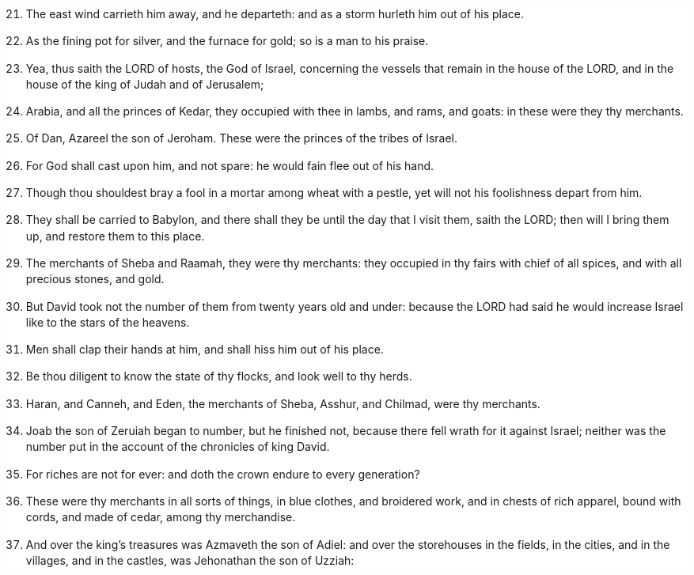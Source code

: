 21. The east wind carrieth him away, and he departeth: and as a
storm hurleth him out of his place.

21. As the fining pot for silver, and the furnace for gold; so is a
man to his praise.

21. Yea, thus saith the LORD of hosts, the God of Israel, concerning the
vessels that remain in the house of the LORD, and in the house of the
king of Judah and of Jerusalem;

21. Arabia, and all the princes of Kedar, they occupied with thee in
lambs, and rams, and goats: in these were they thy merchants.

22. Of Dan, Azareel the son of
Jeroham. These were the princes of the tribes of Israel.

22. For God shall cast upon him, and not spare: he would fain flee
out of his hand.

22. Though thou shouldest bray a fool in a mortar among wheat with a
pestle, yet will not his foolishness depart from him.

22. They shall be carried to
Babylon, and there shall they be until the day that I visit them,
saith the LORD; then will I bring them up, and restore them to this
place.

22. The merchants of Sheba and Raamah, they were thy merchants: they
occupied in thy fairs with chief of all spices, and with all precious
stones, and gold.

23. But David took not the number of them from twenty years old and
under: because the LORD had said he would increase Israel like to the
stars of the heavens.

23. Men shall clap their hands at him, and shall hiss him out of his
place.

23. Be thou diligent to know the state of thy flocks, and look well
to thy herds.

23. Haran, and Canneh, and Eden, the merchants of Sheba, Asshur, and
Chilmad, were thy merchants.

24. Joab the son of Zeruiah began to number, but he finished not,
because there fell wrath for it against Israel; neither was the number
put in the account of the chronicles of king David.

24. For riches are not for ever: and doth the crown endure to every
generation?

24. These were thy merchants in all sorts of things, in blue
clothes, and broidered work, and in chests of rich apparel, bound with
cords, and made of cedar, among thy merchandise.

25. And over the king’s treasures was Azmaveth the son of Adiel: and
over the storehouses in the fields, in the cities, and in the
villages, and in the castles, was Jehonathan the son of Uzziah:

